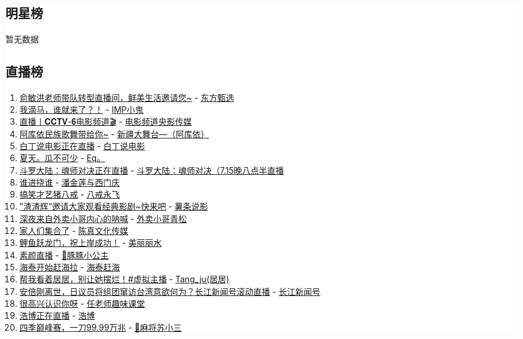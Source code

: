 ## 明星榜

暂无数据

## 直播榜

1. [俞敏洪老师带队转型直播间，鲜美生活邀请您~](https://webcast.amemv.com/webcast/reflow/7120362390201371406) - [东方甄选](https://www.iesdouyin.com/share/user/2384194153219051?sec_uid=MS4wLjABAAAAcud_llwUN1kpfpzeb3Xqbq8nsRwU7lxVzg3OSv31hNMPz95UspEw1L53dX-UDrE4)
1. [我滴马，谁就来了？！](https://webcast.amemv.com/webcast/reflow/7120567747628518151) - [IMP小鬼](https://www.iesdouyin.com/share/user/6843065200?sec_uid=MS4wLjABAAAAEga7GhCzTKzfCAkdQFLdY894-UxVQnF3P9U-q9cLEh8)
1. [直播丨𝐂𝐂𝐓𝐕-𝟔电影频道🎬](https://webcast.amemv.com/webcast/reflow/7120491959420046110) - [电影频道央影传媒](https://www.iesdouyin.com/share/user/85577870861?sec_uid=MS4wLjABAAAARiWcPkW0K_OOSbKFxWpGbHlFtF8G5Zvv6xf9JaADMpI)
1. [阿库依民族歌舞带给你~](https://webcast.amemv.com/webcast/reflow/7120578033542548260) - [新疆大舞台—（阿库依）](https://www.iesdouyin.com/share/user/1381419759180296?sec_uid=MS4wLjABAAAAAfgfIildIprtdM9qd_afPBw-KawwUysEtY8RQsvkUTXJu8CnzXBbWIOdjHBMjjsi)
1. [白丁说电影正在直播](https://webcast.amemv.com/webcast/reflow/7120575311489633031) - [白丁说电影](https://www.iesdouyin.com/share/user/64422673371?sec_uid=MS4wLjABAAAAx1y-0msBx1k2pkQ16u3Vm2fYC09VnuliG3oeCJjiU9w)
1. [夏天。瓜不可少](https://webcast.amemv.com/webcast/reflow/7120569393251240719) - [Eq。](https://www.iesdouyin.com/share/user/1821266272066476?sec_uid=MS4wLjABAAAAl2Wz77BIO2wkn2MWxnitay1jbAIOIXINsSe9iqcUb_B9ssED-MXTCA_QahCA25XE)
1. [斗罗大陆：魂师对决正在直播](https://webcast.amemv.com/webcast/reflow/7120571775217978120) - [斗罗大陆：魂师对决（7.15晚八点半直播](https://www.iesdouyin.com/share/user/307452512056398?sec_uid=MS4wLjABAAAAdFd7Bo8Gn_OrID2XFuT_buReIjnsvw6pQ3PD-6NANYA)
1. [谁进挠谁](https://webcast.amemv.com/webcast/reflow/7120590039603563295) - [潘金莲与西门庆](https://www.iesdouyin.com/share/user/2057929703298887?sec_uid=MS4wLjABAAAAr_LkxvhrvF376ml4s-U5ecV7nafO7VWUriQk38BIrYDv1SOAxCGGV9aQmMwdnAt8)
1. [搞笑才艺猪八戒](https://webcast.amemv.com/webcast/reflow/7120567710783195917) - [八戒永飞](https://www.iesdouyin.com/share/user/58682185818?sec_uid=MS4wLjABAAAA7CMTchQav4qGytYzIpymaO8kSAqlxw0U-S2kUQPQzsc)
1. [”渣渣辉“邀请大家观看经典影剧~快来吧](https://webcast.amemv.com/webcast/reflow/7120589408167873316) - [薯条说影](https://www.iesdouyin.com/share/user/562547301029272?sec_uid=MS4wLjABAAAAyDUpICXXvkA785JSZ6kSX1MJEI9z9BxP-AR3qOfsHRk)
1. [深夜来自外卖小哥内心的呐喊](https://webcast.amemv.com/webcast/reflow/7120590836144884492) - [外卖小哥青松](https://www.iesdouyin.com/share/user/2502905526227767?sec_uid=MS4wLjABAAAAeDfn9Hbpptm3mPeUK5lH4UI8G1TAX2vDLYGCa-HAYqKOfNYBP-rMBd-xWJPs9JMe)
1. [家人们集合了](https://webcast.amemv.com/webcast/reflow/7120590337475971870) - [陈真文化传媒](https://www.iesdouyin.com/share/user/100175822388?sec_uid=MS4wLjABAAAA2YQMSw0heu0C5jj4qYXMvNjvyOlw1xx0rdaBG5bVi2k)
1. [鲤鱼跃龙门，祝上岸成功！](https://webcast.amemv.com/webcast/reflow/7119712053186628388) - [美丽丽水](https://www.iesdouyin.com/share/user/1486957881855899?sec_uid=MS4wLjABAAAA4NMZVXoCN8N9NM-YT36vEt960D16mBPvHaKdqw7poIdQoJ7qgUlOutyuhEJ-E_TL)
1. [素颜直播](https://webcast.amemv.com/webcast/reflow/7120567374897892126) - [🌈豚豚小公主](https://www.iesdouyin.com/share/user/1055133821312599?sec_uid=MS4wLjABAAAAKBsa6dCrQYamue5apO_-OfoJ7uJPaQhWSkhPbXmn1cO8u3N2I1VVRmL8-dwBq3qK)
1. [海泰开始赶海拉](https://webcast.amemv.com/webcast/reflow/7120592348824128288) - [海泰赶海](https://www.iesdouyin.com/share/user/2889945060490957?sec_uid=MS4wLjABAAAAu3wOjk1XVYXPa9Iq0V94opf6smJFyfp2-pl-byzg6Txq3uss73Bm6GVcnaf7KY49)
1. [帮我看着居居，别让她摆烂！#虚拟主播](https://webcast.amemv.com/webcast/reflow/7120588395387947807) - [Tang_ju(居居)](https://www.iesdouyin.com/share/user/2155497109335100?sec_uid=MS4wLjABAAAAa-Sap9nliqrF6eyDdohATYwN56VHPQMdo-psMbmj3lEaCTW3-sEBk0qm1_0YSX06)
1. [安倍刚离世，日议员将组团窜访台湾意欲何为？长江新闻号滚动直播](https://webcast.amemv.com/webcast/reflow/7120482667652483871) - [长江新闻号](https://www.iesdouyin.com/share/user/68356391413?sec_uid=MS4wLjABAAAAx0uNzQDlaTTlfThaZUzMO4_9GDNPYIzTxRJ5JfxZqj8)
1. [很高兴认识你呀](https://webcast.amemv.com/webcast/reflow/7120583673421908740) - [任老师趣味课堂](https://www.iesdouyin.com/share/user/104938851981?sec_uid=MS4wLjABAAAAErpb_SRHdjN9nRMgNfA-YBM0t7x_4BpnBFKQ0vV97Dg)
1. [浩博正在直播](https://webcast.amemv.com/webcast/reflow/7120586670686276389) - [浩博](https://www.iesdouyin.com/share/user/58801379064?sec_uid=MS4wLjABAAAA26aJOKU_B-529ktYA_Sxq-VTljPZjflkXhvM_bsuMlg)
1. [四季巅峰赛，一刀99.99万兆](https://webcast.amemv.com/webcast/reflow/7120536953074174727) - [🌈麻将苏小三](https://www.iesdouyin.com/share/user/4117032019430379?sec_uid=MS4wLjABAAAAz9qU3r3o0jZKF2UrH3i7Q2gdnj2cfM55h1g-OipPX45gQNVUxrW3PLJir1nJ8CJu)